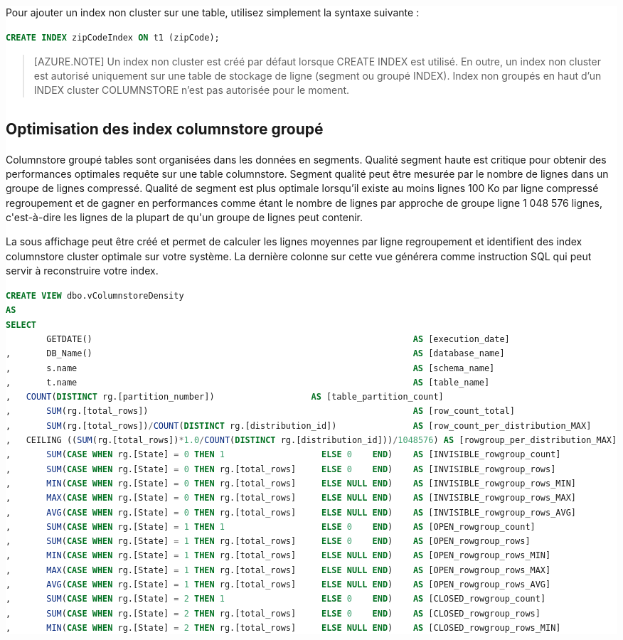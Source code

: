 Pour ajouter un index non cluster sur une table, utilisez simplement la syntaxe suivante :

```SQL
CREATE INDEX zipCodeIndex ON t1 (zipCode);
```

> [AZURE.NOTE] Un index non cluster est créé par défaut lorsque CREATE INDEX est utilisé. En outre, un index non cluster est autorisé uniquement sur une table de stockage de ligne (segment ou groupé INDEX). Index non groupés en haut d’un INDEX cluster COLUMNSTORE n’est pas autorisée pour le moment.


## <a name="optimizing-clustered-columnstore-indexes"></a>Optimisation des index columnstore groupé

Columnstore groupé tables sont organisées dans les données en segments.  Qualité segment haute est critique pour obtenir des performances optimales requête sur une table columnstore.  Segment qualité peut être mesurée par le nombre de lignes dans un groupe de lignes compressé.  Qualité de segment est plus optimale lorsqu’il existe au moins lignes 100 Ko par ligne compressé regroupement et de gagner en performances comme étant le nombre de lignes par approche de groupe ligne 1 048 576 lignes, c'est-à-dire les lignes de la plupart de qu'un groupe de lignes peut contenir.

La sous affichage peut être créé et permet de calculer les lignes moyennes par ligne regroupement et identifient des index columnstore cluster optimale sur votre système.  La dernière colonne sur cette vue générera comme instruction SQL qui peut servir à reconstruire votre index.

```sql
CREATE VIEW dbo.vColumnstoreDensity
AS
SELECT
        GETDATE()                                                               AS [execution_date]
,       DB_Name()                                                               AS [database_name]
,       s.name                                                                  AS [schema_name]
,       t.name                                                                  AS [table_name]
,   COUNT(DISTINCT rg.[partition_number])                   AS [table_partition_count]
,       SUM(rg.[total_rows])                                                    AS [row_count_total]
,       SUM(rg.[total_rows])/COUNT(DISTINCT rg.[distribution_id])               AS [row_count_per_distribution_MAX]
,   CEILING ((SUM(rg.[total_rows])*1.0/COUNT(DISTINCT rg.[distribution_id]))/1048576) AS [rowgroup_per_distribution_MAX]
,       SUM(CASE WHEN rg.[State] = 0 THEN 1                   ELSE 0    END)    AS [INVISIBLE_rowgroup_count]
,       SUM(CASE WHEN rg.[State] = 0 THEN rg.[total_rows]     ELSE 0    END)    AS [INVISIBLE_rowgroup_rows]
,       MIN(CASE WHEN rg.[State] = 0 THEN rg.[total_rows]     ELSE NULL END)    AS [INVISIBLE_rowgroup_rows_MIN]
,       MAX(CASE WHEN rg.[State] = 0 THEN rg.[total_rows]     ELSE NULL END)    AS [INVISIBLE_rowgroup_rows_MAX]
,       AVG(CASE WHEN rg.[State] = 0 THEN rg.[total_rows]     ELSE NULL END)    AS [INVISIBLE_rowgroup_rows_AVG]
,       SUM(CASE WHEN rg.[State] = 1 THEN 1                   ELSE 0    END)    AS [OPEN_rowgroup_count]
,       SUM(CASE WHEN rg.[State] = 1 THEN rg.[total_rows]     ELSE 0    END)    AS [OPEN_rowgroup_rows]
,       MIN(CASE WHEN rg.[State] = 1 THEN rg.[total_rows]     ELSE NULL END)    AS [OPEN_rowgroup_rows_MIN]
,       MAX(CASE WHEN rg.[State] = 1 THEN rg.[total_rows]     ELSE NULL END)    AS [OPEN_rowgroup_rows_MAX]
,       AVG(CASE WHEN rg.[State] = 1 THEN rg.[total_rows]     ELSE NULL END)    AS [OPEN_rowgroup_rows_AVG]
,       SUM(CASE WHEN rg.[State] = 2 THEN 1                   ELSE 0    END)    AS [CLOSED_rowgroup_count]
,       SUM(CASE WHEN rg.[State] = 2 THEN rg.[total_rows]     ELSE 0    END)    AS [CLOSED_rowgroup_rows]
,       MIN(CASE WHEN rg.[State] = 2 THEN rg.[total_rows]     ELSE NULL END)    AS [CLOSED_rowgroup_rows_MIN]
```

[Vue d’ensemble]: ./sql-data-warehouse-tables-overview.md
[Types de données]: ./sql-data-warehouse-tables-data-types.md
[Distribuer]: ./sql-data-warehouse-tables-distribute.md
[Index]: ./sql-data-warehouse-tables-index.md
[Partition]: ./sql-data-warehouse-tables-partition.md
[Statistiques]: ./sql-data-warehouse-tables-statistics.md
[Temporaire]: ./sql-data-warehouse-tables-temporary.md
[Concurrency]: ./sql-data-warehouse-develop-concurrency.md
[SACT]: ./sql-data-warehouse-develop-ctas.md
[Meilleures pratiques SQL données entrepôt]: ./sql-data-warehouse-best-practices.md
[MODIFIER DES INDEX]: https://msdn.microsoft.com/library/ms188388.aspx
[segment]: https://msdn.microsoft.com/library/hh213609.aspx
[Index groupés et index ordonnés]: https://msdn.microsoft.com/library/ms190457.aspx
[créer une syntaxe de tableau]: https://msdn.microsoft.com/library/mt203953.aspx
[ColumnStore index défragmentation]: https://msdn.microsoft.com/library/dn935013.aspx#Anchor_1
[index columnstore groupé]: https://msdn.microsoft.com/library/gg492088.aspx